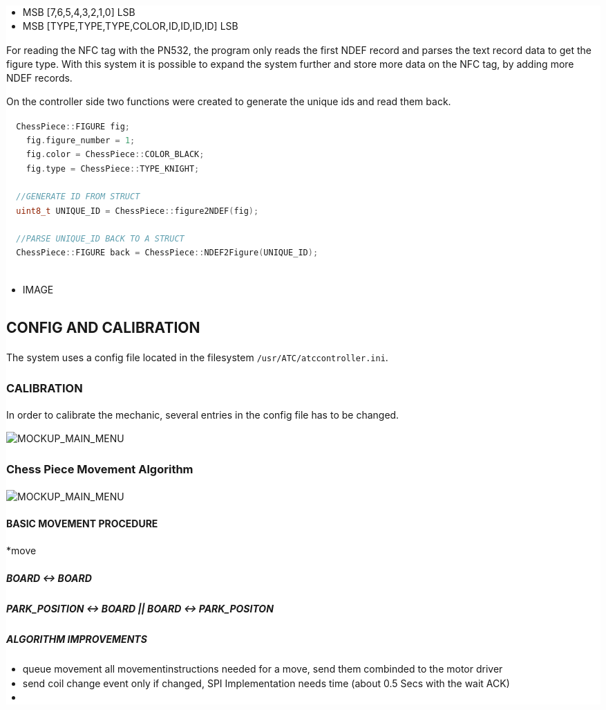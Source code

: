 * MSB [7,6,5,4,3,2,1,0] LSB 
* MSB [TYPE,TYPE,TYPE,COLOR,ID,ID,ID,ID] LSB 

For reading the NFC tag with the PN532, the program only reads the first NDEF record and parses the text record data to get the figure type. With this system it is possible to expand the system further and store more data on the NFC tag, by adding more NDEF records.

On the controller side two functions were created to generate the unique ids and read them back.

```c++
  ChessPiece::FIGURE fig;
	fig.figure_number = 1;
	fig.color = ChessPiece::COLOR_BLACK;
	fig.type = ChessPiece::TYPE_KNIGHT;
  
  //GENERATE ID FROM STRUCT
  uint8_t UNIQUE_ID = ChessPiece::figure2NDEF(fig);
  
  //PARSE UNIQUE_ID BACK TO A STRUCT
  ChessPiece::FIGURE back = ChessPiece::NDEF2Figure(UNIQUE_ID);
  
````
* IMAGE

## CONFIG AND CALIBRATION

The system uses a config file located in the filesystem `/usr/ATC/atccontroller.ini`.



### CALIBRATION

In order to calibrate the mechanic, several entries in the config file has to be changed.

![MOCKUP_MAIN_MENU](./documentation_images/ATC_Calibration_Guide.png)

### Chess Piece Movement Algorithm

![MOCKUP_MAIN_MENU](./documentation_images/ATC_ChessMoveAlgorithm.png)

#### BASIC MOVEMENT PROCEDURE

*move 
##### BOARD <-> BOARD

##### PARK_POSITION <-> BOARD || BOARD <-> PARK_POSITON


##### ALGORITHM IMPROVEMENTS

* queue movement all movementinstructions needed for a move, send them combinded to the motor driver
* send coil change event only if changed, SPI Implementation needs time (about 0.5 Secs with the wait ACK)
*
